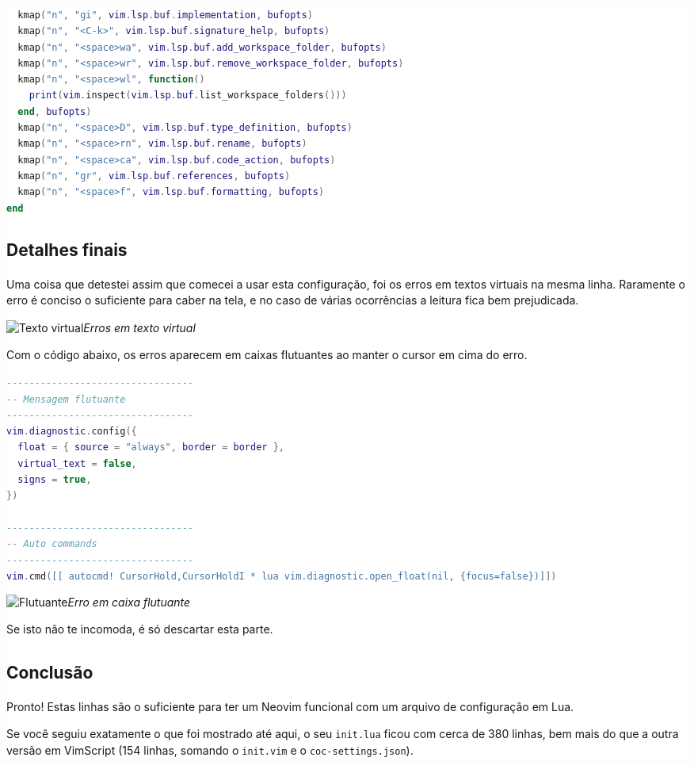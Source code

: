 ```lua
  kmap("n", "gi", vim.lsp.buf.implementation, bufopts)
  kmap("n", "<C-k>", vim.lsp.buf.signature_help, bufopts)
  kmap("n", "<space>wa", vim.lsp.buf.add_workspace_folder, bufopts)
  kmap("n", "<space>wr", vim.lsp.buf.remove_workspace_folder, bufopts)
  kmap("n", "<space>wl", function()
    print(vim.inspect(vim.lsp.buf.list_workspace_folders()))
  end, bufopts)
  kmap("n", "<space>D", vim.lsp.buf.type_definition, bufopts)
  kmap("n", "<space>rn", vim.lsp.buf.rename, bufopts)
  kmap("n", "<space>ca", vim.lsp.buf.code_action, bufopts)
  kmap("n", "gr", vim.lsp.buf.references, bufopts)
  kmap("n", "<space>f", vim.lsp.buf.formatting, bufopts)
end
```

## Detalhes finais

Uma coisa que detestei assim que comecei a usar esta configuração, foi os erros em textos virtuais na mesma linha. Raramente o erro é conciso o suficiente para caber na tela, e no caso de várias ocorrências a leitura fica bem prejudicada.

![Texto virtual](https://i.imgur.com/IBTcjTa.png)*Erros em texto virtual*

Com o código abaixo, os erros aparecem em caixas flutuantes ao manter o cursor em cima do erro.

```lua
---------------------------------
-- Mensagem flutuante
---------------------------------
vim.diagnostic.config({
  float = { source = "always", border = border },
  virtual_text = false,
  signs = true,
})

---------------------------------
-- Auto commands
---------------------------------
vim.cmd([[ autocmd! CursorHold,CursorHoldI * lua vim.diagnostic.open_float(nil, {focus=false})]])
```

![Flutuante](https://i.imgur.com/QnP0xIB.png)*Erro em caixa flutuante*

Se isto não te incomoda, é só descartar esta parte.

## Conclusão

Pronto! Estas linhas são o suficiente para ter um Neovim funcional com um arquivo de configuração em Lua.

Se você seguiu exatamente o que foi mostrado até aqui, o seu `init.lua` ficou com cerca de 380 linhas, bem mais do que a outra versão em VimScript (154 linhas, somando o `init.vim` e o `coc-settings.json`).
